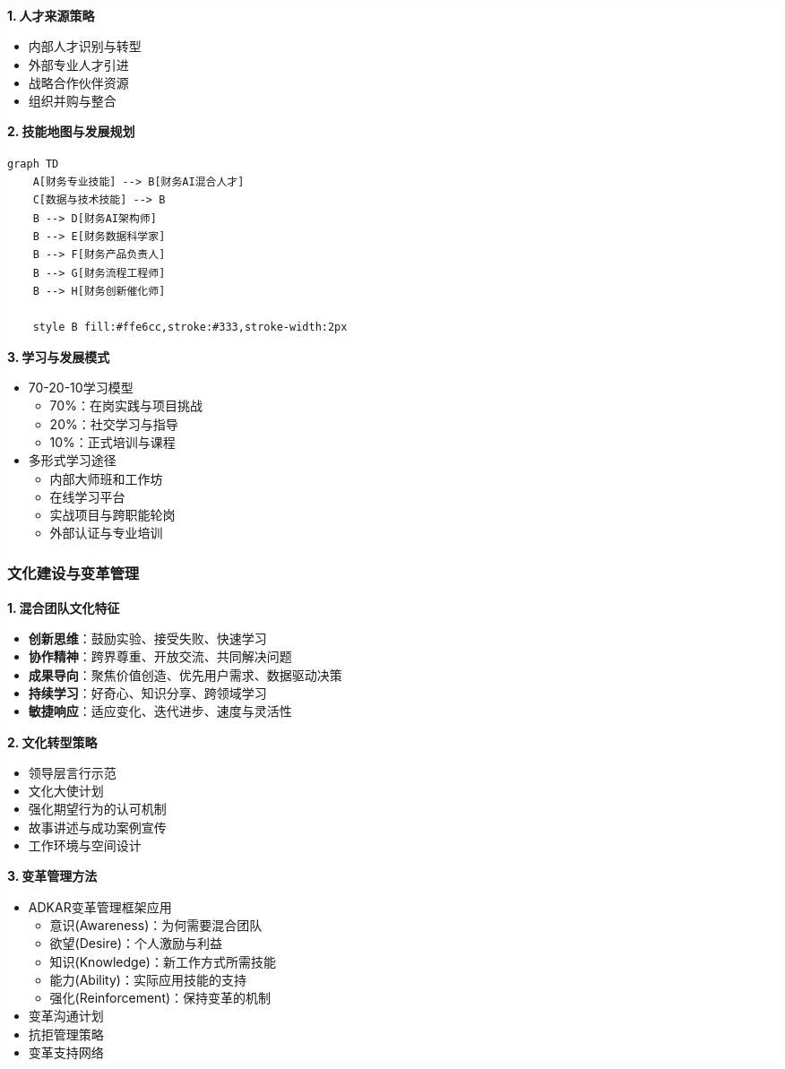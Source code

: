 **1. 人才来源策略**
- 内部人才识别与转型
- 外部专业人才引进
- 战略合作伙伴资源
- 组织并购与整合

**2. 技能地图与发展规划**

```mermaid
graph TD
    A[财务专业技能] --> B[财务AI混合人才]
    C[数据与技术技能] --> B
    B --> D[财务AI架构师]
    B --> E[财务数据科学家]
    B --> F[财务产品负责人]
    B --> G[财务流程工程师]
    B --> H[财务创新催化师]
    
    style B fill:#ffe6cc,stroke:#333,stroke-width:2px
```

**3. 学习与发展模式**
- 70-20-10学习模型
  - 70%：在岗实践与项目挑战
  - 20%：社交学习与指导
  - 10%：正式培训与课程
- 多形式学习途径
  - 内部大师班和工作坊
  - 在线学习平台
  - 实战项目与跨职能轮岗
  - 外部认证与专业培训

### 文化建设与变革管理

**1. 混合团队文化特征**
- **创新思维**：鼓励实验、接受失败、快速学习
- **协作精神**：跨界尊重、开放交流、共同解决问题
- **成果导向**：聚焦价值创造、优先用户需求、数据驱动决策
- **持续学习**：好奇心、知识分享、跨领域学习
- **敏捷响应**：适应变化、迭代进步、速度与灵活性

**2. 文化转型策略**
- 领导层言行示范
- 文化大使计划
- 强化期望行为的认可机制
- 故事讲述与成功案例宣传
- 工作环境与空间设计

**3. 变革管理方法**
- ADKAR变革管理框架应用
  - 意识(Awareness)：为何需要混合团队
  - 欲望(Desire)：个人激励与利益
  - 知识(Knowledge)：新工作方式所需技能
  - 能力(Ability)：实际应用技能的支持
  - 强化(Reinforcement)：保持变革的机制
- 变革沟通计划
- 抗拒管理策略
- 变革支持网络
